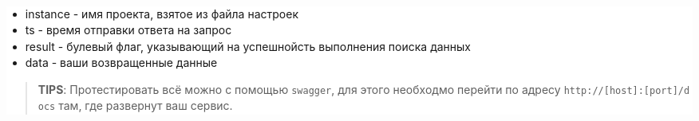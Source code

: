 - instance - имя проекта, взятое из файла настроек 
- ts - время отправки ответа на запрос
- result - булевый флаг, указывающий на успешнойсть выполнения поиска данных
- data - ваши возвращенные данные

> **TIPS**: Протестировать всё можно с помощью `swagger`, для этого необходмо перейти по адресу
> `http://[host]:[port]/docs` там, где развернут ваш сервис.